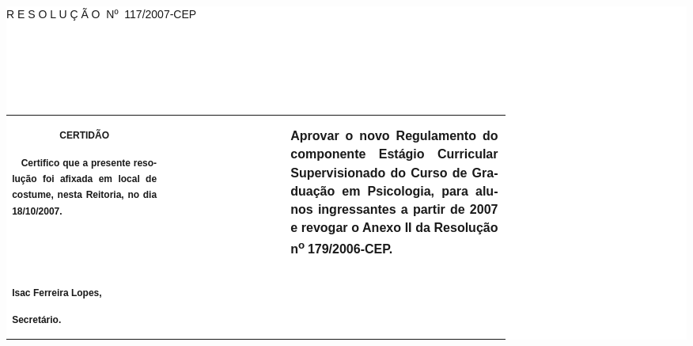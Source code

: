 <body lang=PT-BR link=blue vlink=purple style='tab-interval:35.3pt'>

<div class=Section1>

<p class=MsoTitle><span style='font-family:Arial;mso-bidi-font-family:"Times New Roman"'>R
E S O L U Ç Ã O<span style='mso-spacerun:yes'>  </span>Nº<span
style='mso-spacerun:yes'>  </span>117/2007-CEP<o:p></o:p></span></p>

<p class=BodyText21><span style='font-size:10.0pt;font-family:Arial;mso-bidi-font-family:
"Times New Roman"'><o:p>&nbsp;</o:p></span></p>

<p class=BodyText21><span style='font-size:10.0pt;font-family:Arial;mso-bidi-font-family:
"Times New Roman"'><o:p>&nbsp;</o:p></span></p>

<p class=BodyText21><span style='font-size:10.0pt;font-family:Arial;mso-bidi-font-family:
"Times New Roman"'><o:p>&nbsp;</o:p></span></p>

<table class=MsoNormalTable border=0 cellspacing=0 cellpadding=0 width=631
 style='width:473.2pt;border-collapse:collapse;mso-padding-alt:0cm 5.4pt 0cm 5.4pt'>
 <tr style='mso-yfti-irow:0;mso-yfti-firstrow:yes;mso-yfti-lastrow:yes'>
  <td width=196 valign=top style='width:147.15pt;padding:0cm 5.4pt 0cm 5.4pt'>
  <p class=MsoNormal align=center style='text-align:center'><b
  style='mso-bidi-font-weight:normal'><span style='font-size:9.0pt;mso-bidi-font-size:
  10.0pt;font-family:Arial;mso-bidi-font-family:"Times New Roman"'>CERTIDÃO<o:p></o:p></span></b></p>
  <p class=MsoNormal style='text-align:justify'><b style='mso-bidi-font-weight:
  normal'><span style='font-size:9.0pt;mso-bidi-font-size:10.0pt;font-family:
  Arial;mso-bidi-font-family:"Times New Roman"'><span
  style='mso-spacerun:yes'>   </span>Certifico que a presente resolução foi
  afixada em local de costume, nesta Reitoria, no dia 18/10/2007.<o:p></o:p></span></b></p>
  <p class=MsoNormal><b style='mso-bidi-font-weight:normal'><span
  style='font-size:9.0pt;mso-bidi-font-size:10.0pt;font-family:Arial;
  mso-bidi-font-family:"Times New Roman"'><o:p>&nbsp;</o:p></span></b></p>
  <p class=MsoNormal><b style='mso-bidi-font-weight:normal'><span
  style='font-size:9.0pt;mso-bidi-font-size:10.0pt;font-family:Arial;
  mso-bidi-font-family:"Times New Roman"'><o:p>&nbsp;</o:p></span></b></p>
  <p class=MsoNormal><b style='mso-bidi-font-weight:normal'><span
  style='font-size:9.0pt;mso-bidi-font-size:10.0pt;font-family:Arial;
  mso-bidi-font-family:"Times New Roman"'>Isac Ferreira Lopes,<o:p></o:p></span></b></p>
  <p class=MsoNormal><b style='mso-bidi-font-weight:normal'><span
  style='font-size:9.0pt;mso-bidi-font-size:10.0pt;font-family:Arial;
  mso-bidi-font-family:"Times New Roman"'>Secretário.<o:p></o:p></span></b></p>
  </td>
  <td width=151 valign=top style='width:4.0cm;padding:0cm 5.4pt 0cm 5.4pt'>
  <p class=MsoNormal style='margin-right:-5.4pt'><b style='mso-bidi-font-weight:
  normal'><span style='font-size:11.0pt;mso-bidi-font-size:10.0pt;font-family:
  Arial;mso-bidi-font-family:"Times New Roman"'><o:p>&nbsp;</o:p></span></b></p>
  </td>
  <td width=284 valign=top style='width:212.65pt;padding:0cm 5.4pt 0cm 5.4pt'>
  <p class=MsoNormal style='margin-right:1.7pt;text-align:justify'><b
  style='mso-bidi-font-weight:normal'><span style='font-size:12.0pt;font-family:
  Arial'>Aprovar o novo Regulamento do componente Estágio Curricular Supervisionado
  do Curso de Graduação em Psicologia, para alunos ingressantes a partir de
  2007 e revogar o Anexo II da Resolução n<sup>o </sup>179/2006-CEP. </span></b><b
  style='mso-bidi-font-weight:normal'><span style='font-size:12.0pt;mso-bidi-font-size:
  10.0pt;font-family:Arial;mso-bidi-font-family:"Times New Roman"'><o:p></o:p></span></b></p>
  </td>
 </tr>
</table>

